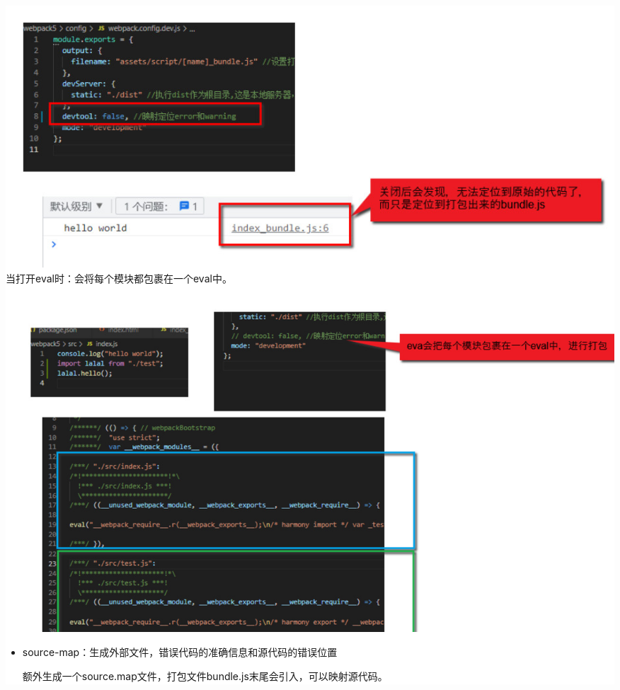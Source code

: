   ![image-20220804185931017](./images/2d4d0b0dfba06ff8788681bb5070628660727f87.png)
  当打开eval时：会将每个模块都包裹在一个eval中。
  ![image-20220804190019946](./images/39a0a4c32314b4c5670110ea087ad61c4b664336.png)

- source-map：生成外部文件，错误代码的准确信息和源代码的错误位置

  额外生成一个source.map文件，打包文件bundle.js末尾会引入，可以映射源代码。